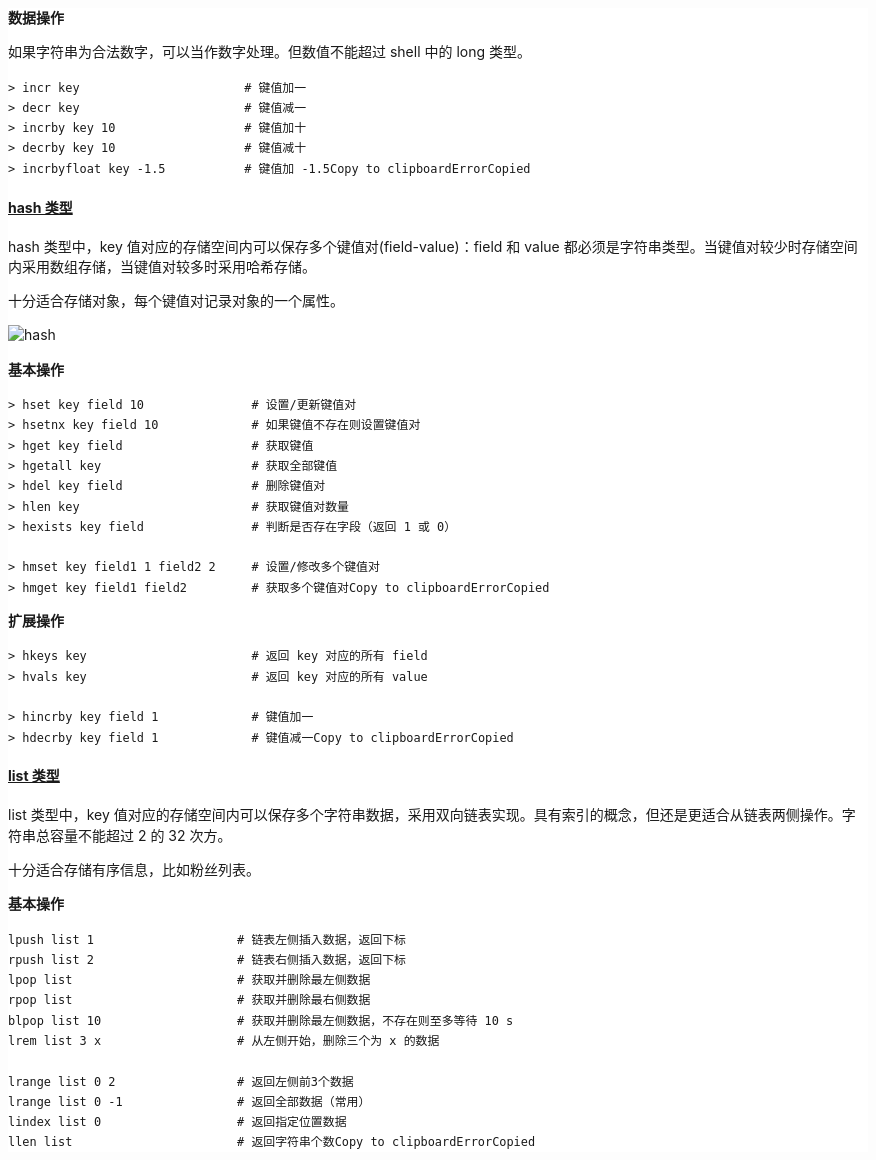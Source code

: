 **数据操作**

如果字符串为合法数字，可以当作数字处理。但数值不能超过 shell 中的 long 类型。

```shell
> incr key                       # 键值加一
> decr key                       # 键值减一
> incrby key 10                  # 键值加十
> decrby key 10                  # 键值减十
> incrbyfloat key -1.5           # 键值加 -1.5Copy to clipboardErrorCopied
```

#### [hash 类型](https://mrjokersince1997.github.io/My-Notes/#/其它/数据库/Redis?id=hash-类型)

hash 类型中，key 值对应的存储空间内可以保存多个键值对(field-value)：field 和 value 都必须是字符串类型。当键值对较少时存储空间内采用数组存储，当键值对较多时采用哈希存储。

十分适合存储对象，每个键值对记录对象的一个属性。

![hash](https://mrjokersince1997.github.io/My-Notes/%E5%85%B6%E5%AE%83/%E6%95%B0%E6%8D%AE%E5%BA%93/hash.png)

**基本操作**

```shell
> hset key field 10               # 设置/更新键值对
> hsetnx key field 10             # 如果键值不存在则设置键值对
> hget key field                  # 获取键值
> hgetall key                     # 获取全部键值
> hdel key field                  # 删除键值对
> hlen key                        # 获取键值对数量
> hexists key field               # 判断是否存在字段（返回 1 或 0）

> hmset key field1 1 field2 2     # 设置/修改多个键值对
> hmget key field1 field2         # 获取多个键值对Copy to clipboardErrorCopied
```

**扩展操作**

```shell
> hkeys key                       # 返回 key 对应的所有 field
> hvals key                       # 返回 key 对应的所有 value

> hincrby key field 1             # 键值加一
> hdecrby key field 1             # 键值减一Copy to clipboardErrorCopied
```

#### [list 类型](https://mrjokersince1997.github.io/My-Notes/#/其它/数据库/Redis?id=list-类型)

list 类型中，key 值对应的存储空间内可以保存多个字符串数据，采用双向链表实现。具有索引的概念，但还是更适合从链表两侧操作。字符串总容量不能超过 2 的 32 次方。

十分适合存储有序信息，比如粉丝列表。

**基本操作**

```shell
lpush list 1                    # 链表左侧插入数据，返回下标
rpush list 2                    # 链表右侧插入数据，返回下标
lpop list                       # 获取并删除最左侧数据
rpop list                       # 获取并删除最右侧数据
blpop list 10                   # 获取并删除最左侧数据，不存在则至多等待 10 s
lrem list 3 x                   # 从左侧开始，删除三个为 x 的数据

lrange list 0 2                 # 返回左侧前3个数据
lrange list 0 -1                # 返回全部数据（常用）
lindex list 0                   # 返回指定位置数据
llen list                       # 返回字符串个数Copy to clipboardErrorCopied
```
